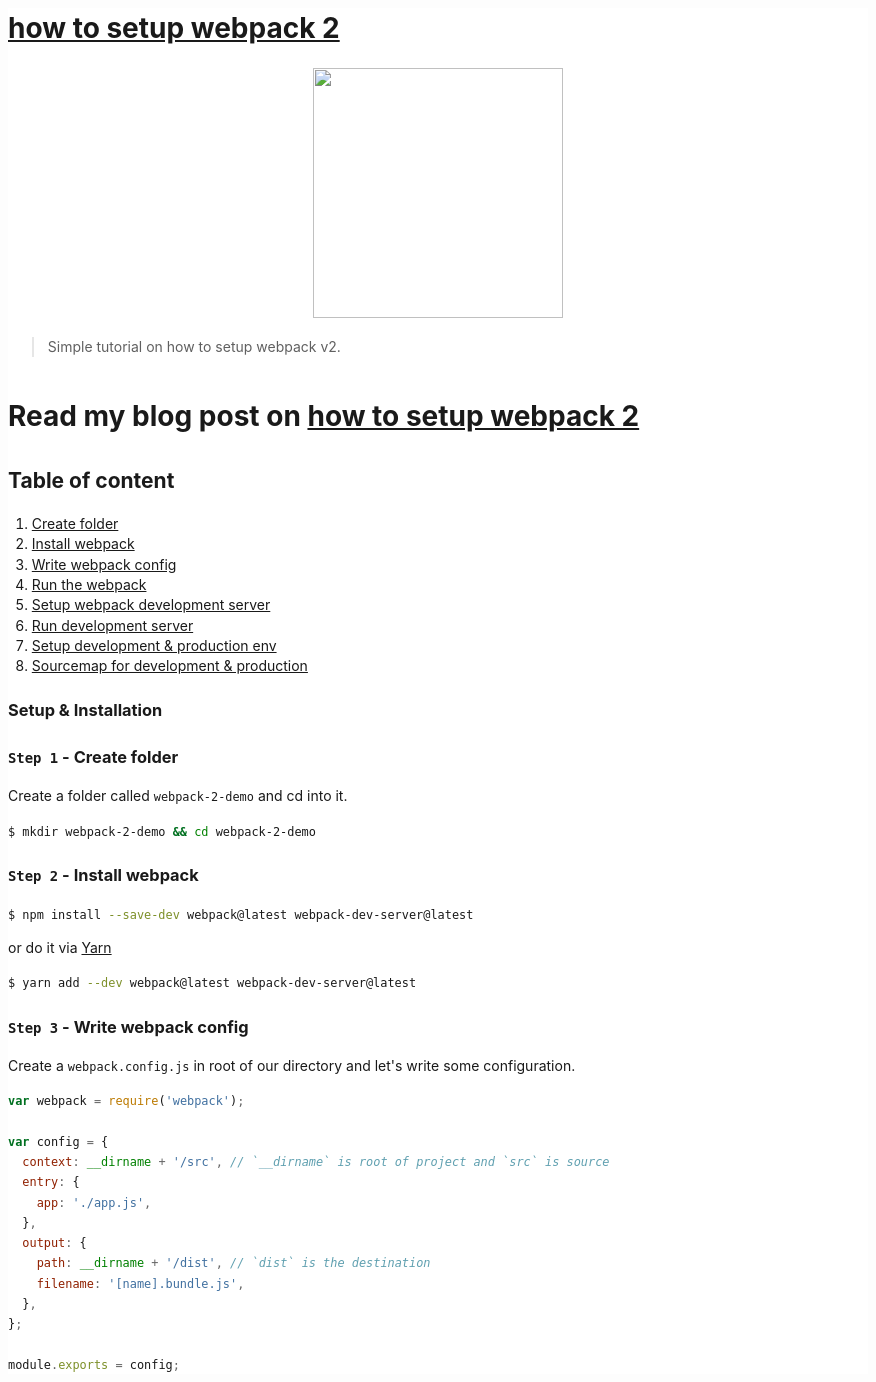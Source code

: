 # [how to setup webpack 2](https://gokulkrishh.github.io/webpack/2017/02/03/how-to-setup-webpack-2.html)

 <p align="center"><img width="250px" height="250px" src="https://raw.githubusercontent.com/gokulkrishh/how-to-setup-webpack-2/master/logo.svg"/></p>

> Simple tutorial on how to setup webpack v2.

# Read my blog post on [how to setup webpack 2](https://gokulkrishh.github.io/webpack/2017/02/03/how-to-setup-webpack-2.html)

## Table of content

1. [Create folder](#step-1---create-folder)
1. [Install webpack](#step-2---install-webpack)
1. [Write webpack config](#step-3---write-webpack-config)
1. [Run the webpack](#step-4---run-the-webpack)
1. [Setup webpack development server](#step-5---setup-webpack-development-server)
1. [Run development server](#step-6---run-development-server)
1. [Setup development & production env](#step-7---setup-dev--prod-environment)
1. [Sourcemap for development & production](#step-8---sourcemap-for-dev--prod)

### Setup & Installation

### **```Step 1```** - Create folder

Create a folder called ```webpack-2-demo``` and cd into it.

```bash
$ mkdir webpack-2-demo && cd webpack-2-demo
```

### **```Step 2```** - Install webpack

```bash
$ npm install --save-dev webpack@latest webpack-dev-server@latest
```

or do it via [Yarn](https://yarnpkg.com/)

```bash
$ yarn add --dev webpack@latest webpack-dev-server@latest
```

### **```Step 3```** - Write webpack config

Create a ```webpack.config.js``` in root of our directory and let's write some configuration.

```js
var webpack = require('webpack');

var config = {
  context: __dirname + '/src', // `__dirname` is root of project and `src` is source
  entry: {
    app: './app.js',
  },
  output: {
    path: __dirname + '/dist', // `dist` is the destination
    filename: '[name].bundle.js',
  },
};

module.exports = config;
```
